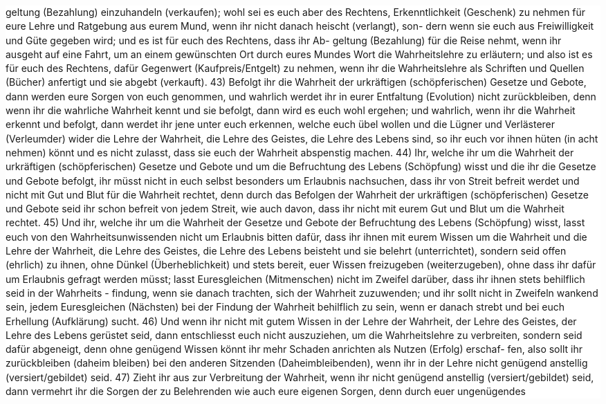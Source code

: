  geltung (Bezahlung) einzuhandeln (verkaufen); wohl sei es euch aber des Rechtens, Erkenntlichkeit (Geschenk)
 zu nehmen für eure Lehre und Ratgebung aus eurem Mund, wenn ihr nicht danach heischt (verlangt), son-
 dern wenn sie euch aus Freiwilligkeit und Güte gegeben wird; und es ist für euch des Rechtens, dass ihr Ab-
 geltung (Bezahlung) für die Reise nehmt, wenn ihr ausgeht auf eine Fahrt, um an einem gewünschten Ort durch
 eures Mundes Wort die Wahrheitslehre zu erläutern; und also ist es für euch des Rechtens, dafür Gegenwert
 (Kaufpreis/Entgelt) zu nehmen, wenn ihr die Wahrheitslehre als Schriften und Quellen (Bücher) anfertigt und
 sie abgebt (verkauft).
43) Befolgt ihr die Wahrheit der urkräftigen (schöpferischen) Gesetze und Gebote, dann werden eure Sorgen von
 euch genommen, und wahrlich werdet ihr in eurer Entfaltung (Evolution) nicht zurückbleiben, denn wenn ihr
 die wahrliche Wahrheit kennt und sie befolgt, dann wird es euch wohl ergehen; und wahrlich, wenn ihr die
 Wahrheit erkennt und befolgt, dann werdet ihr jene unter euch erkennen, welche euch übel wollen und die
 Lügner und Verlästerer (Verleumder) wider die Lehre der Wahrheit, die Lehre des Geistes, die Lehre des Lebens
 sind, so ihr euch vor ihnen hüten (in acht nehmen) könnt und es nicht zulasst, dass sie euch der Wahrheit
 abspenstig machen.
44) Ihr, welche ihr um die Wahrheit der urkräftigen (schöpferischen) Gesetze und Gebote und um die Befruchtung
 des Lebens (Schöpfung) wisst und die ihr die Gesetze und Gebote befolgt, ihr müsst nicht in euch selbst
 besonders um Erlaubnis nachsuchen, dass ihr von Streit befreit werdet und nicht mit Gut und Blut für die
 Wahrheit rechtet, denn durch das Befolgen der Wahrheit der urkräftigen (schöpferischen) Gesetze und
 Gebote seid ihr schon befreit von jedem Streit, wie auch davon, dass ihr nicht mit eurem Gut und Blut um die
 Wahrheit rechtet.
45) Und ihr, welche ihr um die Wahrheit der Gesetze und Gebote der Befruchtung des Lebens (Schöpfung) wisst,
 lasst euch von den Wahrheitsunwissenden nicht um Erlaubnis bitten dafür, dass ihr ihnen mit eurem Wissen
 um die Wahrheit und die Lehre der Wahrheit, die Lehre des Geistes, die Lehre des Lebens beisteht und sie
 belehrt (unterrichtet), sondern seid offen (ehrlich) zu ihnen, ohne Dünkel (Überheblichkeit) und stets bereit,
 euer Wissen freizugeben (weiterzugeben), ohne dass ihr dafür um Erlaubnis gefragt werden müsst; lasst
 Euresgleichen (Mitmenschen) nicht im Zweifel darüber, dass ihr ihnen stets behilflich seid in der Wahrheits -
 findung, wenn sie danach trachten, sich der Wahrheit zuzuwenden; und ihr sollt nicht in Zweifeln wankend
 sein, jedem Euresgleichen (Nächsten) bei der Findung der Wahrheit behilflich zu sein, wenn er danach strebt
 und bei euch Erhellung (Aufklärung) sucht.
46) Und wenn ihr nicht mit gutem Wissen in der Lehre der Wahrheit, der Lehre des Geistes, der Lehre des Lebens gerüstet seid, dann entschliesst euch nicht auszuziehen, um die Wahrheitslehre zu verbreiten, sondern seid
dafür abgeneigt, denn ohne genügend Wissen könnt ihr mehr Schaden anrichten als Nutzen (Erfolg) erschaf- fen, also sollt ihr zurückbleiben (daheim bleiben) bei den anderen Sitzenden (Daheimbleibenden), wenn ihr in der Lehre nicht genügend anstellig (versiert/gebildet) seid.
47) Zieht ihr aus zur Verbreitung der Wahrheit, wenn ihr nicht genügend anstellig (versiert/gebildet) seid, dann
 vermehrt ihr die Sorgen der zu Belehrenden wie auch eure eigenen Sorgen, denn durch euer ungenügendes